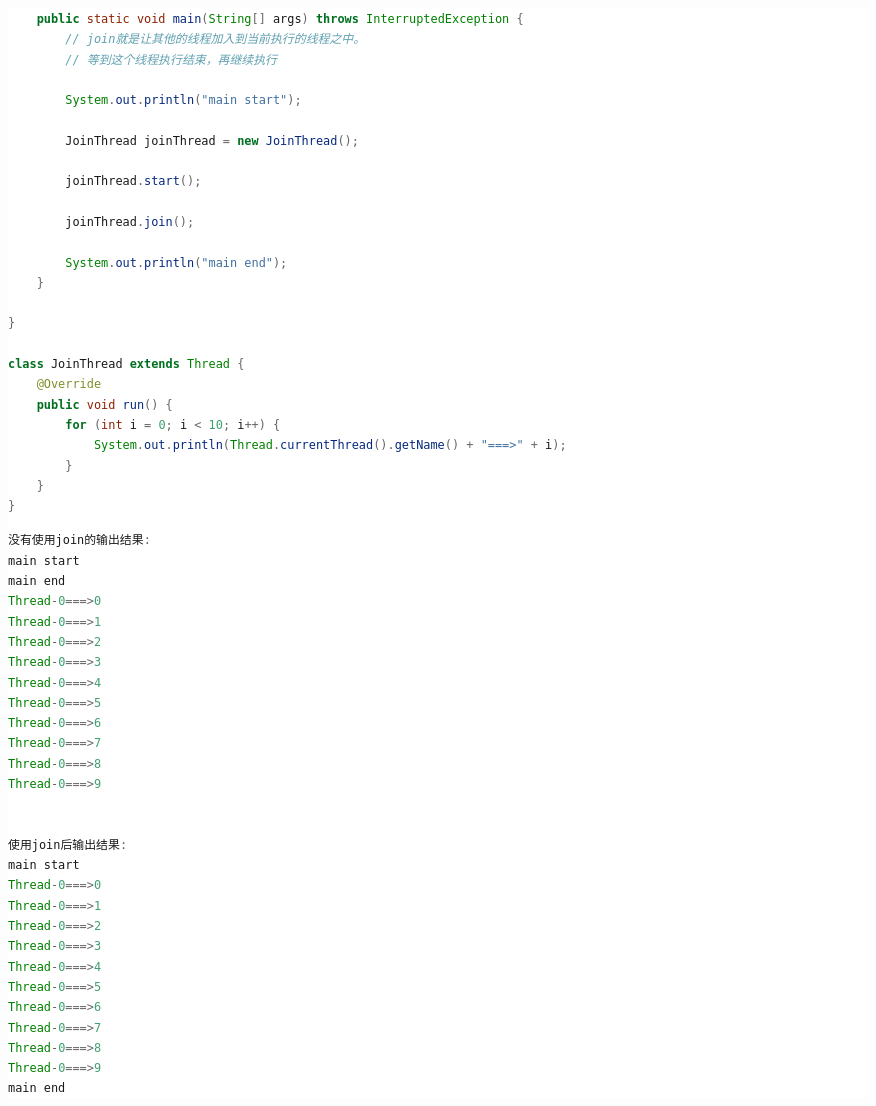 ```java
    public static void main(String[] args) throws InterruptedException {
        // join就是让其他的线程加入到当前执行的线程之中。
        // 等到这个线程执行结束，再继续执行

        System.out.println("main start");

        JoinThread joinThread = new JoinThread();

        joinThread.start();

        joinThread.join();

        System.out.println("main end");
    }

}

class JoinThread extends Thread {
    @Override
    public void run() {
        for (int i = 0; i < 10; i++) {
            System.out.println(Thread.currentThread().getName() + "===>" + i);
        }
    }
}
```



```java
没有使用join的输出结果:
main start
main end
Thread-0===>0
Thread-0===>1
Thread-0===>2
Thread-0===>3
Thread-0===>4
Thread-0===>5
Thread-0===>6
Thread-0===>7
Thread-0===>8
Thread-0===>9

    
使用join后输出结果:
main start
Thread-0===>0
Thread-0===>1
Thread-0===>2
Thread-0===>3
Thread-0===>4
Thread-0===>5
Thread-0===>6
Thread-0===>7
Thread-0===>8
Thread-0===>9
main end
```
